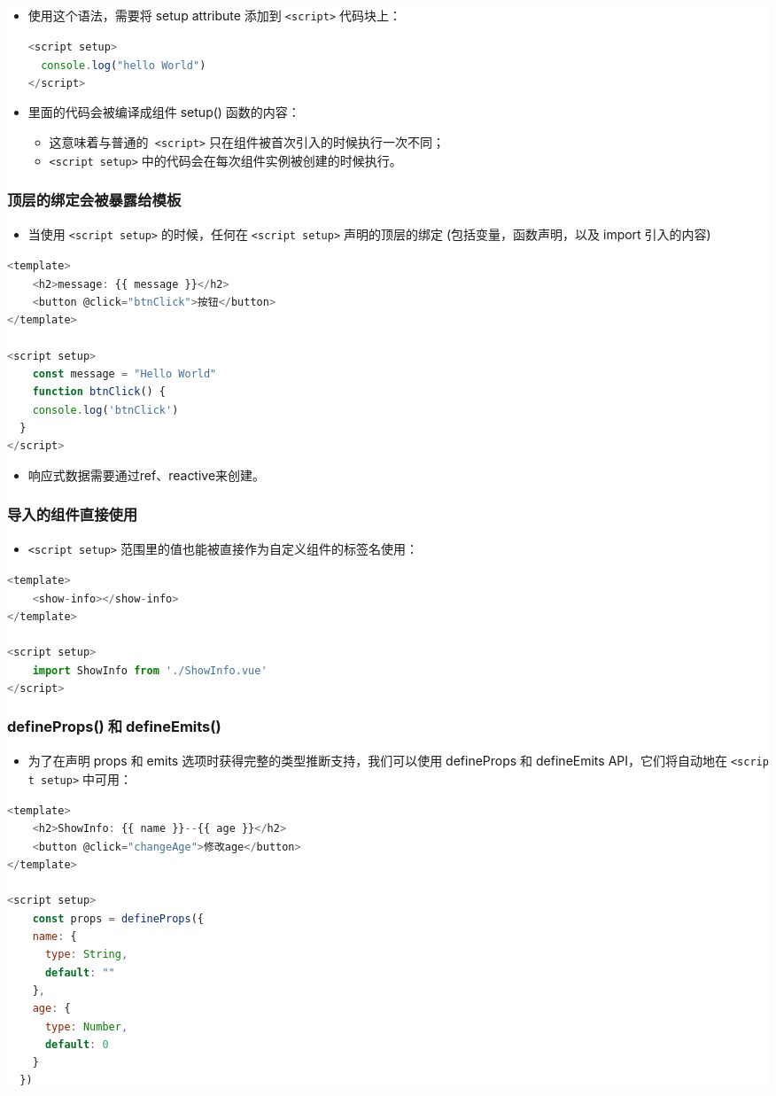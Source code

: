 - 使用这个语法，需要将 setup attribute 添加到 `<script>` 代码块上：

  ```js
  <script setup>
  	console.log("hello World")
  </script>  
  ```

- 里面的代码会被编译成组件 setup() 函数的内容：

  - 这意味着与普通的` <script>` 只在组件被首次引入的时候执行一次不同；
  - `<script setup>` 中的代码会在每次组件实例被创建的时候执行。

### 顶层的绑定会被暴露给模板

- 当使用 `<script setup>` 的时候，任何在 `<script setup>` 声明的顶层的绑定 (包括变量，函数声明，以及 import 引入的内容) 

```js
<template>
	<h2>message: {{ message }}</h2>
	<button @click="btnClick">按钮</button>
</template>

<script setup>
	const message = "Hello World"
	function btnClick() {
    console.log('btnClick')
  }
</script>
```

- 响应式数据需要通过ref、reactive来创建。

### 导入的组件直接使用

- `<script setup>` 范围里的值也能被直接作为自定义组件的标签名使用：

```js
<template>
	<show-info></show-info>
</template>

<script setup>
	import ShowInfo from './ShowInfo.vue'
</script>
```

### defineProps() 和 defineEmits()

- 为了在声明 props 和 emits 选项时获得完整的类型推断支持，我们可以使用 defineProps 和 defineEmits API，它们将自动地在 `<script setup>` 中可用：

```js
<template>
	<h2>ShowInfo: {{ name }}--{{ age }}</h2>
	<button @click="changeAge">修改age</button>
</template>

<script setup>
	const props = defineProps({
    name: {
      type: String,
      default: ""
    },
    age: {
      type: Number,
      default: 0
    }
  })
```